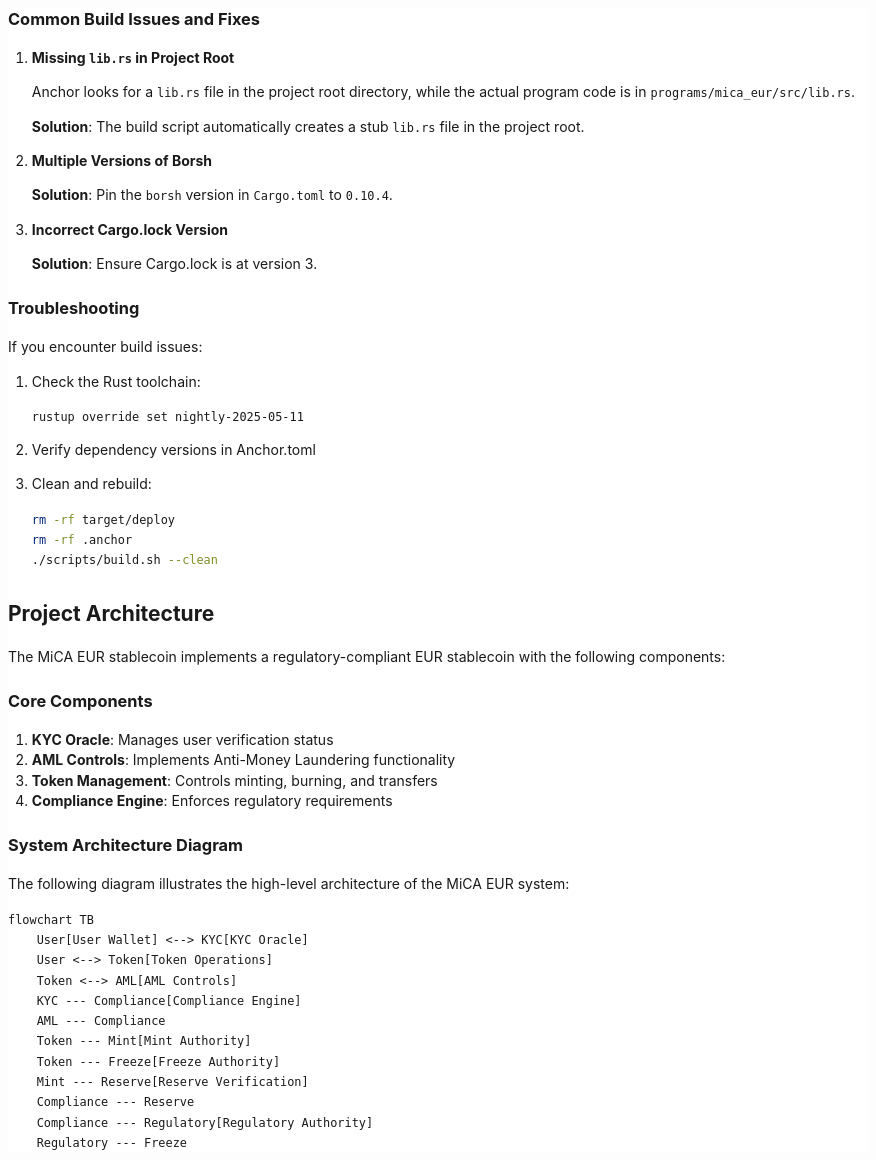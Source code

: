 ### Common Build Issues and Fixes

1. **Missing `lib.rs` in Project Root**

   Anchor looks for a `lib.rs` file in the project root directory, while the actual program code is in `programs/mica_eur/src/lib.rs`.

   **Solution**: The build script automatically creates a stub `lib.rs` file in the project root.

2. **Multiple Versions of Borsh**

   **Solution**: Pin the `borsh` version in `Cargo.toml` to `0.10.4`.

3. **Incorrect Cargo.lock Version**

   **Solution**: Ensure Cargo.lock is at version 3.

### Troubleshooting

If you encounter build issues:

1. Check the Rust toolchain:
   ```bash
   rustup override set nightly-2025-05-11
   ```

2. Verify dependency versions in Anchor.toml

3. Clean and rebuild:
   ```bash
   rm -rf target/deploy
   rm -rf .anchor
   ./scripts/build.sh --clean
   ```

## Project Architecture

The MiCA EUR stablecoin implements a regulatory-compliant EUR stablecoin with the following components:

### Core Components

1. **KYC Oracle**: Manages user verification status
2. **AML Controls**: Implements Anti-Money Laundering functionality
3. **Token Management**: Controls minting, burning, and transfers
4. **Compliance Engine**: Enforces regulatory requirements

### System Architecture Diagram

The following diagram illustrates the high-level architecture of the MiCA EUR system:

```mermaid
flowchart TB
    User[User Wallet] <--> KYC[KYC Oracle]
    User <--> Token[Token Operations]
    Token <--> AML[AML Controls]
    KYC --- Compliance[Compliance Engine]
    AML --- Compliance
    Token --- Mint[Mint Authority]
    Token --- Freeze[Freeze Authority]
    Mint --- Reserve[Reserve Verification]
    Compliance --- Reserve
    Compliance --- Regulatory[Regulatory Authority]
    Regulatory --- Freeze
```
